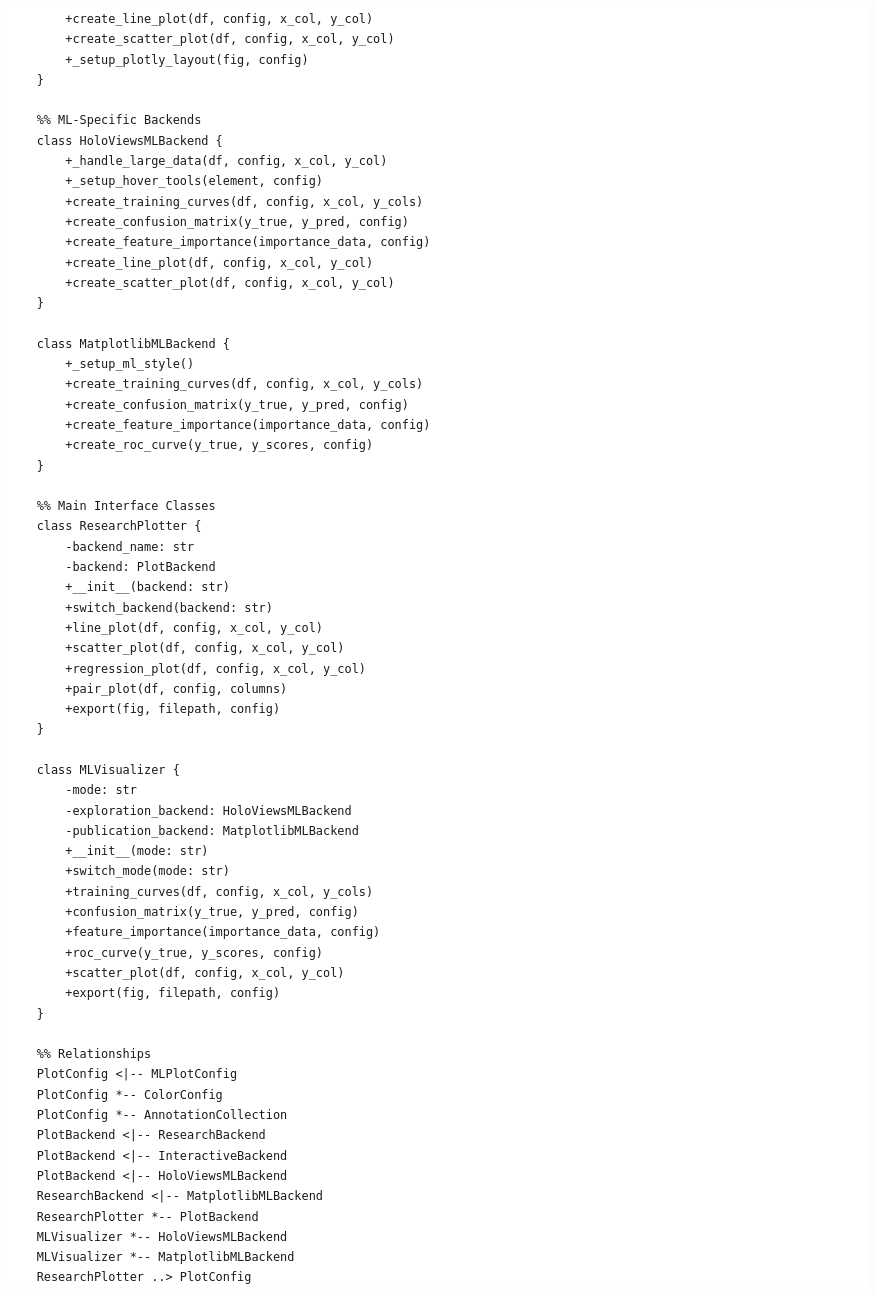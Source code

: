 ```mermaid
        +create_line_plot(df, config, x_col, y_col)
        +create_scatter_plot(df, config, x_col, y_col)
        +_setup_plotly_layout(fig, config)
    }

    %% ML-Specific Backends
    class HoloViewsMLBackend {
        +_handle_large_data(df, config, x_col, y_col)
        +_setup_hover_tools(element, config)
        +create_training_curves(df, config, x_col, y_cols)
        +create_confusion_matrix(y_true, y_pred, config)
        +create_feature_importance(importance_data, config)
        +create_line_plot(df, config, x_col, y_col)
        +create_scatter_plot(df, config, x_col, y_col)
    }

    class MatplotlibMLBackend {
        +_setup_ml_style()
        +create_training_curves(df, config, x_col, y_cols)
        +create_confusion_matrix(y_true, y_pred, config)
        +create_feature_importance(importance_data, config)
        +create_roc_curve(y_true, y_scores, config)
    }

    %% Main Interface Classes
    class ResearchPlotter {
        -backend_name: str
        -backend: PlotBackend
        +__init__(backend: str)
        +switch_backend(backend: str)
        +line_plot(df, config, x_col, y_col)
        +scatter_plot(df, config, x_col, y_col)
        +regression_plot(df, config, x_col, y_col)
        +pair_plot(df, config, columns)
        +export(fig, filepath, config)
    }

    class MLVisualizer {
        -mode: str
        -exploration_backend: HoloViewsMLBackend
        -publication_backend: MatplotlibMLBackend
        +__init__(mode: str)
        +switch_mode(mode: str)
        +training_curves(df, config, x_col, y_cols)
        +confusion_matrix(y_true, y_pred, config)
        +feature_importance(importance_data, config)
        +roc_curve(y_true, y_scores, config)
        +scatter_plot(df, config, x_col, y_col)
        +export(fig, filepath, config)
    }

    %% Relationships
    PlotConfig <|-- MLPlotConfig
    PlotConfig *-- ColorConfig
    PlotConfig *-- AnnotationCollection
    PlotBackend <|-- ResearchBackend
    PlotBackend <|-- InteractiveBackend
    PlotBackend <|-- HoloViewsMLBackend
    ResearchBackend <|-- MatplotlibMLBackend
    ResearchPlotter *-- PlotBackend
    MLVisualizer *-- HoloViewsMLBackend
    MLVisualizer *-- MatplotlibMLBackend
    ResearchPlotter ..> PlotConfig
```